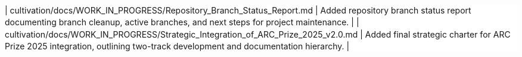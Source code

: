 | cultivation/docs/WORK_IN_PROGRESS/Repository_Branch_Status_Report.md                      | Added repository branch status report documenting branch cleanup, active branches, and next steps for project maintenance.                                                                                                                                                                                                                                                                                                                                                                                                                                                                                                                                                                                                                                                                                                                                                                                                                                                                                                                                                                                                                                                                                                                                                                                                                                                                                                                                                                                                                                                                                                                                                                                                                                                                                                                                                                                                                                                                                                                                                                                                                                                                                                                                                                                                                                                                                                                                                                                                                                                                                                                                                                                                                                                                                                                                                                            |
| cultivation/docs/WORK_IN_PROGRESS/Strategic_Integration_of_ARC_Prize_2025_v2.0.md        | Added final strategic charter for ARC Prize 2025 integration, outlining two-track development and documentation hierarchy.                                                                                                                                                                                                                                                                                                                                                                                                                                                                                                                                                                                                                                                                                                                                                                                                                                                                                                                                                                                                                                                                                                                                                                                                                                                                                                                                                                                                                                                                                                                                                                                                                                                                                                                                                                                                                                                                                                                                                                                                                                                                                                                                                                                                                                                                                                                                                                                                                                                                                                                                                                                                                                                                                                                                                                         |